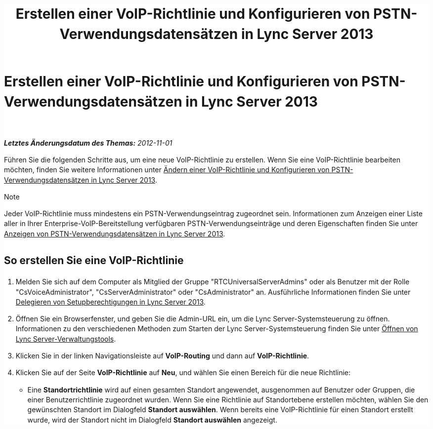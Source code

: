 ﻿---
title: Erstellen einer VoIP-Richtlinie und Konfigurieren von PSTN-Verwendungsdatensätzen in Lync Server 2013
TOCTitle: Erstellen einer VoIP-Richtlinie und Konfigurieren von PSTN-Verwendungsdatensätzen in Lync Server 2013
ms:assetid: e6ff27e0-e2d1-4445-840f-08f738200c20
ms:mtpsurl: https://technet.microsoft.com/de-de/library/Gg399027(v=OCS.15)
ms:contentKeyID: 49295735
ms.date: 05/19/2016
mtps_version: v=OCS.15
ms.translationtype: HT
---

# Erstellen einer VoIP-Richtlinie und Konfigurieren von PSTN-Verwendungsdatensätzen in Lync Server 2013

 

_**Letztes Änderungsdatum des Themas:** 2012-11-01_

Führen Sie die folgenden Schritte aus, um eine neue VoIP-Richtlinie zu erstellen. Wenn Sie eine VoIP-Richtlinie bearbeiten möchten, finden Sie weitere Informationen unter [Ändern einer VoIP-Richtlinie und Konfigurieren von PSTN-Verwendungsdatensätzen in Lync Server 2013](lync-server-2013-modify-a-voice-policy-and-configure-pstn-usage-records.md).


> [!NOTE]
> Jeder VoIP-Richtlinie muss mindestens ein PSTN-Verwendungseintrag zugeordnet sein. Informationen zum Anzeigen einer Liste aller in Ihrer Enterprise-VoIP-Bereitstellung verfügbaren PSTN-Verwendungseinträge und deren Eigenschaften finden Sie unter <A href="lync-server-2013-view-pstn-usage-records.md">Anzeigen von PSTN-Verwendungsdatensätzen in Lync Server 2013</A>.



## So erstellen Sie eine VoIP-Richtlinie

1.  Melden Sie sich auf dem Computer als Mitglied der Gruppe "RTCUniversalServerAdmins" oder als Benutzer mit der Rolle "CsVoiceAdministrator", "CsServerAdministrator" oder "CsAdministrator" an. Ausführliche Informationen finden Sie unter [Delegieren von Setupberechtigungen in Lync Server 2013](lync-server-2013-delegate-setup-permissions.md).

2.  Öffnen Sie ein Browserfenster, und geben Sie die Admin-URL ein, um die Lync Server-Systemsteuerung zu öffnen. Informationen zu den verschiedenen Methoden zum Starten der Lync Server-Systemsteuerung finden Sie unter [Öffnen von Lync Server-Verwaltungstools](lync-server-2013-open-lync-server-administrative-tools.md).

3.  Klicken Sie in der linken Navigationsleiste auf **VoIP-Routing** und dann auf **VoIP-Richtlinie**.

4.  Klicken Sie auf der Seite **VoIP-Richtlinie** auf **Neu**, und wählen Sie einen Bereich für die neue Richtlinie:
    
      - Eine **Standortrichtlinie** wird auf einen gesamten Standort angewendet, ausgenommen auf Benutzer oder Gruppen, die einer Benutzerrichtlinie zugeordnet wurden. Wenn Sie eine Richtlinie auf Standortebene erstellen möchten, wählen Sie den gewünschten Standort im Dialogfeld **Standort auswählen**. Wenn bereits eine VoIP-Richtlinie für einen Standort erstellt wurde, wird der Standort nicht im Dialogfeld **Standort auswählen** angezeigt.
    